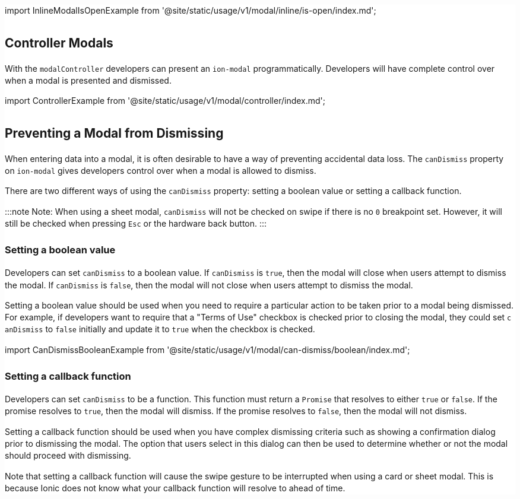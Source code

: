 import InlineModalIsOpenExample from '@site/static/usage/v1/modal/inline/is-open/index.md';

<InlineModalIsOpenExample />

## Controller Modals

With the `modalController` developers can present an `ion-modal` programmatically. Developers will have complete control over when a modal is presented and dismissed.

import ControllerExample from '@site/static/usage/v1/modal/controller/index.md';

<ControllerExample />

## Preventing a Modal from Dismissing

When entering data into a modal, it is often desirable to have a way of preventing accidental data loss. The `canDismiss` property on `ion-modal` gives developers control over when a modal is allowed to dismiss.

There are two different ways of using the `canDismiss` property: setting a boolean value or setting a callback function.

:::note
 Note: When using a sheet modal, `canDismiss` will not be checked on swipe if there is no `0` breakpoint set. However, it will still be checked when pressing `Esc` or the hardware back button.
:::

### Setting a boolean value

Developers can set `canDismiss` to a boolean value. If `canDismiss` is `true`, then the modal will close when users attempt to dismiss the modal. If `canDismiss` is `false`, then the modal will not close when users attempt to dismiss the modal.

Setting a boolean value should be used when you need to require a particular action to be taken prior to a modal being dismissed. For example, if developers want to require that a "Terms of Use" checkbox is checked prior to closing the modal, they could set `canDismiss` to `false` initially and update it to `true` when the checkbox is checked.

import CanDismissBooleanExample from '@site/static/usage/v1/modal/can-dismiss/boolean/index.md';

<CanDismissBooleanExample />

### Setting a callback function

Developers can set `canDismiss` to be a function. This function must return a `Promise` that resolves to either `true` or `false`. If the promise resolves to `true`, then the modal will dismiss. If the promise resolves to `false`, then the modal will not dismiss.

Setting a callback function should be used when you have complex dismissing criteria such as showing a confirmation dialog prior to dismissing the modal. The option that users select in this dialog can then be used to determine whether or not the modal should proceed with dismissing.

Note that setting a callback function will cause the swipe gesture to be interrupted when using a card or sheet modal. This is because Ionic does not know what your callback function will resolve to ahead of time.
